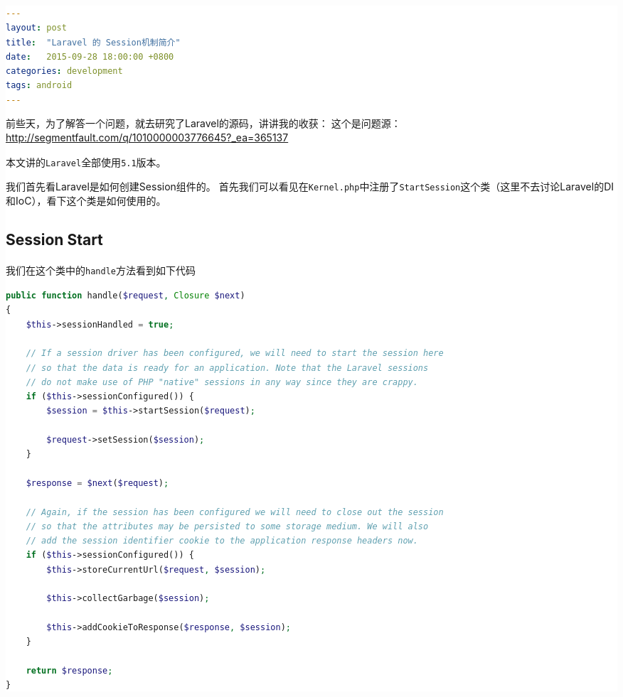 ```yaml
---
layout: post
title:  "Laravel 的 Session机制简介"
date:   2015-09-28 18:00:00 +0800
categories: development
tags: android
---
```


前些天，为了解答一个问题，就去研究了Laravel的源码，讲讲我的收获：
这个是问题源：
http://segmentfault.com/q/1010000003776645?_ea=365137


本文讲的`Laravel`全部使用`5.1`版本。

我们首先看Laravel是如何创建Session组件的。
首先我们可以看见在`Kernel.php`中注册了`StartSession`这个类（这里不去讨论Laravel的DI和IoC），看下这个类是如何使用的。

## Session Start

我们在这个类中的`handle`方法看到如下代码
```php
public function handle($request, Closure $next)
{
    $this->sessionHandled = true;

    // If a session driver has been configured, we will need to start the session here
    // so that the data is ready for an application. Note that the Laravel sessions
    // do not make use of PHP "native" sessions in any way since they are crappy.
    if ($this->sessionConfigured()) {
        $session = $this->startSession($request);

        $request->setSession($session);
    }

    $response = $next($request);

    // Again, if the session has been configured we will need to close out the session
    // so that the attributes may be persisted to some storage medium. We will also
    // add the session identifier cookie to the application response headers now.
    if ($this->sessionConfigured()) {
        $this->storeCurrentUrl($request, $session);

        $this->collectGarbage($session);

        $this->addCookieToResponse($response, $session);
    }

    return $response;
}
```
